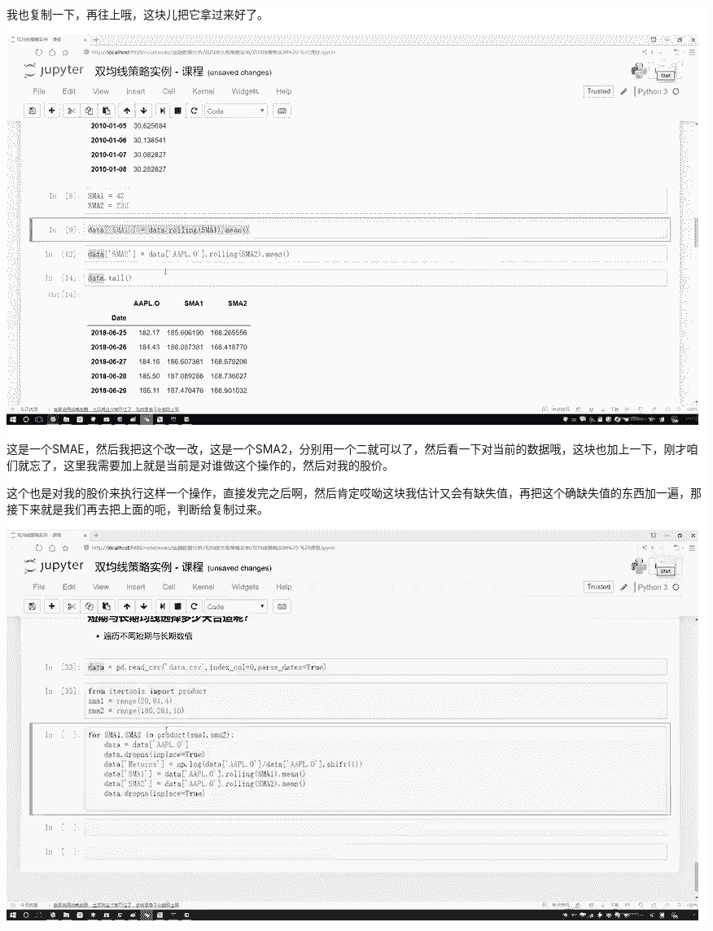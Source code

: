 我也复制一下，再往上哦，这块儿把它拿过来好了。

![](img/3e5da57da740000d13251015ee522fd8_40.png)

这是一个SMAE，然后我把这个改一改，这是一个SMA2，分别用一个二就可以了，然后看一下对当前的数据哦，这块也加上一下，刚才咱们就忘了，这里我需要加上就是当前是对谁做这个操作的，然后对我的股价。

这个也是对我的股价来执行这样一个操作，直接发完之后啊，然后肯定哎呦这块我估计又会有缺失值，再把这个确缺失值的东西加一遍，那接下来就是我们再去把上面的呃，判断给复制过来。



![](img/3e5da57da740000d13251015ee522fd8_42.png)
